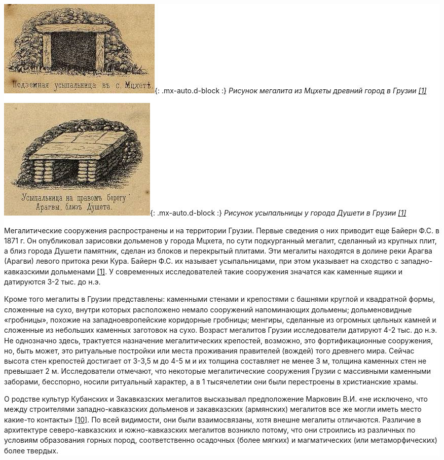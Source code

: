 [![](/assets/img/Mysteries-dolmens/1-5/5-8.jpg)](/assets/img/Mysteries-dolmens/1-5/5-8.jpg){: .mx-auto.d-block :}
*Рисунок мегалита из Мцхеты древний город в Грузии [[1]](#1.5.-1)*

[![](/assets/img/Mysteries-dolmens/1-5/5-9.jpg)](/assets/img/Mysteries-dolmens/1-5/5-9.jpg){: .mx-auto.d-block :}
*Рисунок усыпальницы у города Душети в Грузии [[1]](#1.5.-1)*

Мегалитические сооружения распространены и на территории Грузии. Первые сведения о них приводит еще Байерн Ф.С. в 1871 г. Он опубликовал зарисовки дольменов у города Мцхета, по сути подкурганный мегалит, сделанный из крупных плит, а близ города Душети памятник, сделан из блоков и перекрытый плитами. Эти мегалиты находятся в долине реки Арагва (Арагви) левого притока реки Кура. Байерн Ф.С. их называет усыпальницами, при этом указывает на сходство с западно-кавказскими дольменами [[1]](#1.5.-1). У современных исследователей такие сооружения значатся как каменные ящики и датируются 3-2 тыс. до н.э.

Кроме того мегалиты в Грузии представлены: каменными стенами и крепостями с башнями круглой и квадратной формы, сложенные на сухо, внутри которых расположено немало сооружений напоминающих дольмены; дольменовидные «гробницы», похожие на западноевропейские коридорные гробницы; менгиры, сделанные из огромных цельных камней и сложенные из небольших каменных заготовок на сухо. Возраст мегалитов Грузии исследователи датируют 4-2 тыс. до н.э. Не однозначно здесь, трактуется назначение мегалитических крепостей, возможно, это фортификационные сооружения, но, быть может, это ритуальные постройки или места проживания правителей (вождей) того древнего мира. Сейчас высота стен крепостей достигает от 3-3,5 м до 4-5 м и их толщина составляет не менее 3 м, толщина каменных стен не превышает 2 м. Исследователи отмечают, что некоторые мегалитические сооружения Грузии с массивными каменными заборами, бесспорно, носили ритуальный характер, а в 1 тысячелетии они были перестроены в христианские храмы.

О родстве культур Кубанских и Закавказских мегалитов высказывал предположение Марковин В.И. «не исключено, что между строителями западно-кавказских дольменов и закавказских (армянских) мегалитов все же могли иметь место какие-то контакты» [[10]](#1.5.-10). По всей видимости, они были взаимосвязаны, хотя внешне мегалиты отличаются. Различие в архитектуре северо-кавказских и южно-кавказских мегалитов возникло потому, что они строились из различных по условиям образования горных пород, соответственно осадочных (более мягких) и магматических (или метаморфических) более твердых.

